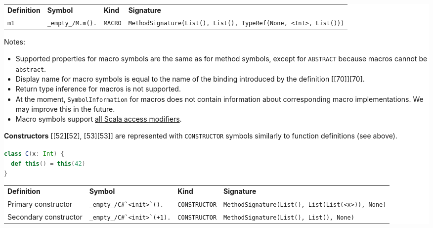 <table>
  <tr>
    <td><b>Definition</b></td>
    <td><b>Symbol</b></td>
    <td><b>Kind</b></td>
    <td><b>Signature</b></td>
  </tr>
  <tr>
    <td><code>m1</code></td>
    <td><code>_empty_/M.m().</code></td>
    <td><code>MACRO</code></td>
    <td><code>MethodSignature(List(), List(), TypeRef(None, &lt;Int&gt;, List()))</code></td>
  </tr>
</table>

Notes:

- Supported properties for macro symbols are the same as for method symbols,
  except for `ABSTRACT` because macros cannot be `abstract`.
- Display name for macro symbols is equal to the name of the binding introduced
  by the definition [\[70\]][70].
- Return type inference for macros is not supported.
- At the moment, `SymbolInformation` for macros does not contain information
  about corresponding macro implementations. We may improve this in the future.
- Macro symbols support [all Scala access modifiers](#scala-access).

**Constructors** [[52][52], [53][53]] are represented with `CONSTRUCTOR` symbols
similarly to function definitions (see above).

```scala
class C(x: Int) {
  def this() = this(42)
}
```

<table>
  <tr>
    <td><b>Definition</b></td>
    <td><b>Symbol</b></td>
    <td><b>Kind</b></td>
    <td><b>Signature</b></td>
  </tr>
  <tr>
    <td>Primary constructor</td>
    <td><code>_empty_/C#`&lt;init&gt;`().</code></td>
    <td><code>CONSTRUCTOR</code></td>
    <td><code>MethodSignature(List(), List(List(&lt;x&gt;)), None)</code></td>
  </tr>
  <tr>
    <td>Secondary constructor</td>
    <td><code>_empty_/C#`&lt;init&gt;`(+1).</code></td>
    <td><code>CONSTRUCTOR</code></td>
    <td><code>MethodSignature(List(), List(), None)</code></td>
  </tr>
</table>
